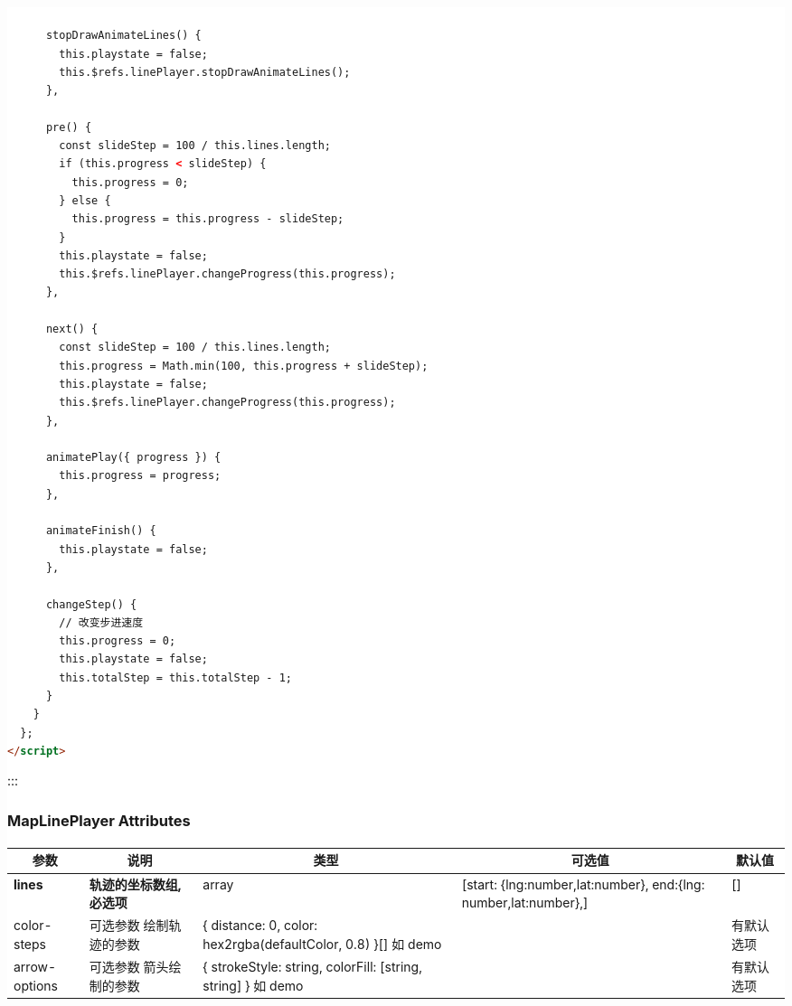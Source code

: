 ```html

      stopDrawAnimateLines() {
        this.playstate = false;
        this.$refs.linePlayer.stopDrawAnimateLines();
      },

      pre() {
        const slideStep = 100 / this.lines.length;
        if (this.progress < slideStep) {
          this.progress = 0;
        } else {
          this.progress = this.progress - slideStep;
        }
        this.playstate = false;
        this.$refs.linePlayer.changeProgress(this.progress);
      },

      next() {
        const slideStep = 100 / this.lines.length;
        this.progress = Math.min(100, this.progress + slideStep);
        this.playstate = false;
        this.$refs.linePlayer.changeProgress(this.progress);
      },

      animatePlay({ progress }) {
        this.progress = progress;
      },

      animateFinish() {
        this.playstate = false;
      },

      changeStep() {
        // 改变步进速度
        this.progress = 0;
        this.playstate = false;
        this.totalStep = this.totalStep - 1;
      }
    }
  };
</script>
```

:::

### MapLinePlayer Attributes

| 参数          | 说明                      | 类型                                                          | 可选值                                                          | 默认值     |
| ------------- | ------------------------- | ------------------------------------------------------------- | --------------------------------------------------------------- | ---------- |
| **lines**     | **轨迹的坐标数组,必选项** | array                                                         | [start: {lng:number,lat:number}, end:{lng: number,lat:number},] | []         |
| color-steps   | 可选参数 绘制轨迹的参数   | { distance: 0, color: hex2rgba(defaultColor, 0.8) }[] 如 demo |                                                                 | 有默认选项 |
| arrow-options | 可选参数 箭头绘制的参数   | { strokeStyle: string, colorFill: [string, string] } 如 demo  |                                                                 | 有默认选项 |
